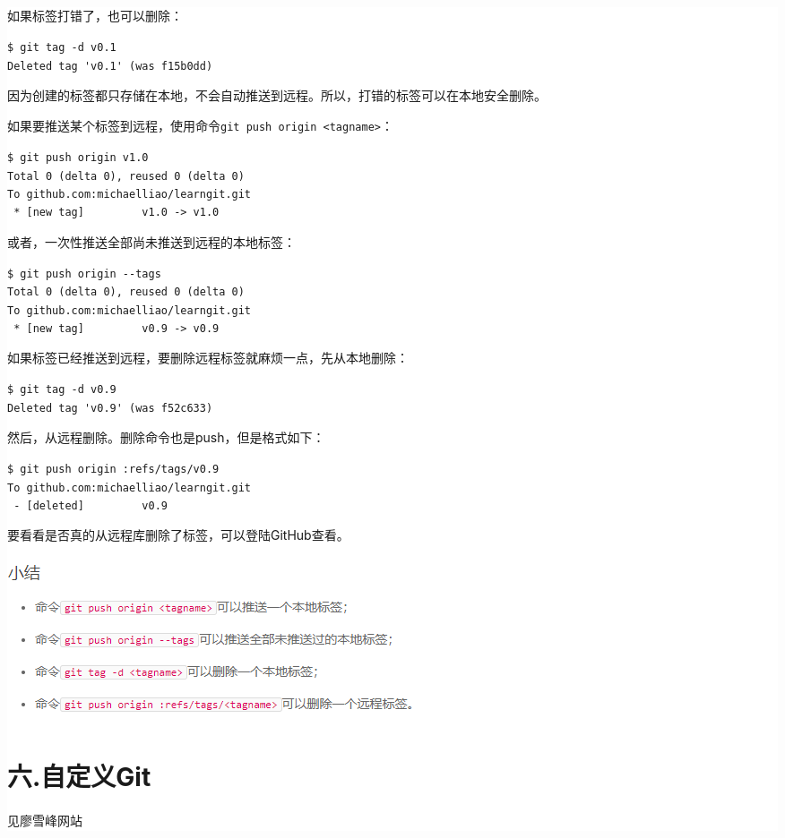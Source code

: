 如果标签打错了，也可以删除：

```
$ git tag -d v0.1
Deleted tag 'v0.1' (was f15b0dd)
```

因为创建的标签都只存储在本地，不会自动推送到远程。所以，打错的标签可以在本地安全删除。

如果要推送某个标签到远程，使用命令`git push origin <tagname>`：

```
$ git push origin v1.0
Total 0 (delta 0), reused 0 (delta 0)
To github.com:michaelliao/learngit.git
 * [new tag]         v1.0 -> v1.0
```

或者，一次性推送全部尚未推送到远程的本地标签：

```
$ git push origin --tags
Total 0 (delta 0), reused 0 (delta 0)
To github.com:michaelliao/learngit.git
 * [new tag]         v0.9 -> v0.9
```

如果标签已经推送到远程，要删除远程标签就麻烦一点，先从本地删除：

```
$ git tag -d v0.9
Deleted tag 'v0.9' (was f52c633)
```

然后，从远程删除。删除命令也是push，但是格式如下：

```
$ git push origin :refs/tags/v0.9
To github.com:michaelliao/learngit.git
 - [deleted]         v0.9
```

要看看是否真的从远程库删除了标签，可以登陆GitHub查看。

![1564196867781](pic/1564196867781.png)

# 六.自定义Git

见廖雪峰网站